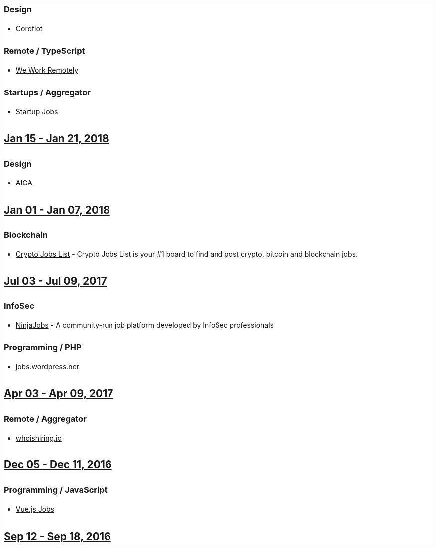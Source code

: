 ### Design

*   [Coroflot](https://www.coroflot.com/design-jobs)

### Remote / TypeScript

*   [We Work Remotely](https://weworkremotely.com/)

### Startups / Aggregator

*   [Startup Jobs](https://startup.jobs/)

## [Jan 15 - Jan 21, 2018](/content/2018/3/README.md)

### Design

*   [AIGA](https://designjobs.aiga.org/)

## [Jan 01 - Jan 07, 2018](/content/2018/1/README.md)

### Blockchain

*   [Crypto Jobs List](https://cryptojobslist.com/) - Crypto Jobs List is your #1 board to find and post crypto, bitcoin and blockchain jobs.

## [Jul 03 - Jul 09, 2017](/content/2017/27/README.md)

### InfoSec

*   [NinjaJobs](https://ninjajobs.org/) - A community-run job platform developed by InfoSec professionals

### Programming / PHP

*   [jobs.wordpress.net](https://jobs.wordpress.net/)

## [Apr 03 - Apr 09, 2017](/content/2017/14/README.md)

### Remote / Aggregator

*   [whoishiring.io](https://whoishiring.io/)

## [Dec 05 - Dec 11, 2016](/content/2016/49/README.md)

### Programming / JavaScript

*   [Vue.js Jobs](https://vuejobs.com/)

## [Sep 12 - Sep 18, 2016](/content/2016/37/README.md)
